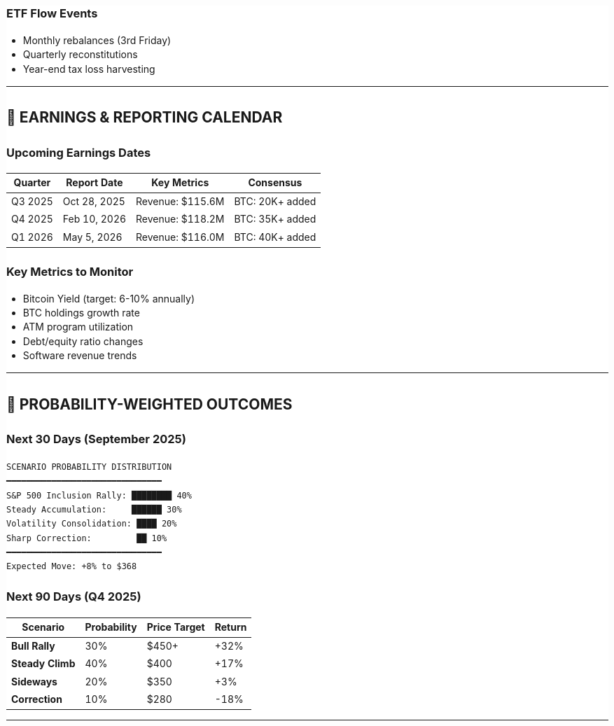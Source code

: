 ### **ETF Flow Events**
- Monthly rebalances (3rd Friday)
- Quarterly reconstitutions
- Year-end tax loss harvesting

---

## 📰 EARNINGS & REPORTING CALENDAR

### **Upcoming Earnings Dates**
| Quarter | Report Date | Key Metrics | Consensus |
|---------|-------------|-------------|-----------|
| Q3 2025 | Oct 28, 2025 | Revenue: $115.6M | BTC: 20K+ added |
| Q4 2025 | Feb 10, 2026 | Revenue: $118.2M | BTC: 35K+ added |
| Q1 2026 | May 5, 2026 | Revenue: $116.0M | BTC: 40K+ added |

### **Key Metrics to Monitor**
- Bitcoin Yield (target: 6-10% annually)
- BTC holdings growth rate
- ATM program utilization
- Debt/equity ratio changes
- Software revenue trends

---

## 🔮 PROBABILITY-WEIGHTED OUTCOMES

### **Next 30 Days (September 2025)**
```
SCENARIO PROBABILITY DISTRIBUTION
━━━━━━━━━━━━━━━━━━━━━━━━━━━━━━━
S&P 500 Inclusion Rally: ████████ 40%
Steady Accumulation:     ██████ 30%  
Volatility Consolidation: ████ 20%
Sharp Correction:         ██ 10%
━━━━━━━━━━━━━━━━━━━━━━━━━━━━━━━
Expected Move: +8% to $368
```

### **Next 90 Days (Q4 2025)**
| Scenario | Probability | Price Target | Return |
|----------|-------------|--------------|--------|
| **Bull Rally** | 30% | $450+ | +32% |
| **Steady Climb** | 40% | $400 | +17% |
| **Sideways** | 20% | $350 | +3% |
| **Correction** | 10% | $280 | -18% |

---